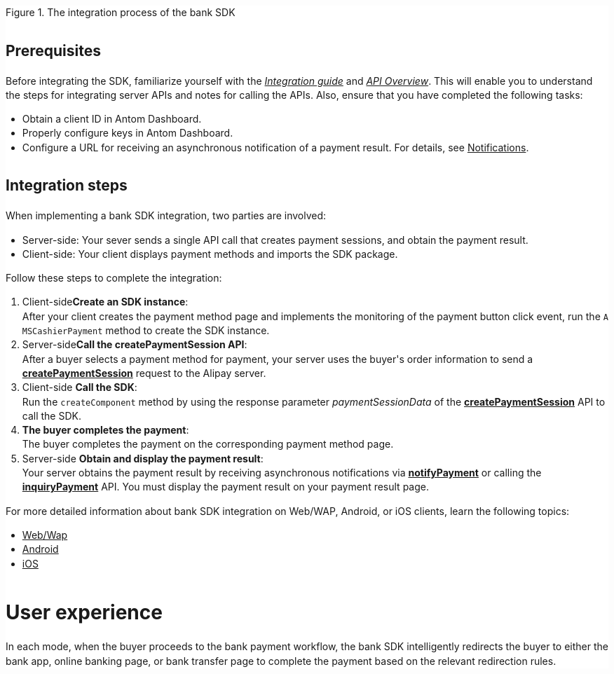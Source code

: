 Figure 1. The integration process of the bank SDK

Prerequisites
-------------

Before integrating the SDK, familiarize yourself with the [_Integration guide_](https://global.alipay.com/docs/integration) and [_API Overview_](https://global.alipay.com/docs/ac/ams/api_fund). This will enable you to understand the steps for integrating server APIs and notes for calling the APIs. Also, ensure that you have completed the following tasks:

*   Obtain a client ID in Antom Dashboard.
*   Properly configure keys in Antom Dashboard.
*   Configure a URL for receiving an asynchronous notification of a payment result. For details, see [Notifications](https://global.alipay.com/docs/ac/cashierpay/notifications).

Integration steps
-----------------

When implementing a bank SDK integration, two parties are involved:

*   Server-side: Your sever sends a single API call that creates payment sessions, and obtain the payment result.
*   Client-side: Your client displays payment methods and imports the SDK package.

Follow these steps to complete the integration:

1.  Client-side**Create an SDK instance**:  
    After your client creates the payment method page and implements the monitoring of the payment button click event, run the `AMSCashierPayment` method to create the SDK instance.
2.  Server-side**Call the createPaymentSession API**:  
    After a buyer selects a payment method for payment, your server uses the buyer's order information to send a [**createPaymentSession**](https://global.alipay.com/docs/ac/ams/createpaymentsession_easypay) request to the Alipay server.
3.  Client-side **Call the SDK**:  
    Run the `createComponent` method by using the response parameter _paymentSessionData_ of the [**createPaymentSession**](https://global.alipay.com/docs/ac/ams/createpaymentsession_easypay) API to call the SDK.
4.  **The buyer completes the payment**:  
    The buyer completes the payment on the corresponding payment method page.
5.  Server-side **Obtain and display the payment result**:  
    Your server obtains the payment result by receiving asynchronous notifications via [**notifyPayment**](https://global.alipay.com/docs/ac/ams/paymentrn_online) or calling the [**inquiryPayment**](https://global.alipay.com/docs/ac/ams/paymentri_online) API. You must display the payment result on your payment result page.

For more detailed information about bank SDK integration on Web/WAP, Android, or iOS clients, learn the following topics:

*   [Web/Wap](https://global.alipay.com/docs/ac/cashierpay/bank_webwap)
*   [Android](https://global.alipay.com/docs/ac/cashierpay/bank_android)
*   [iOS](https://global.alipay.com/docs/ac/cashierpay/bank_ios)

User experience
===============

In each mode, when the buyer proceeds to the bank payment workflow, the bank SDK intelligently redirects the buyer to either the bank app, online banking page, or bank transfer page to complete the payment based on the relevant redirection rules.
